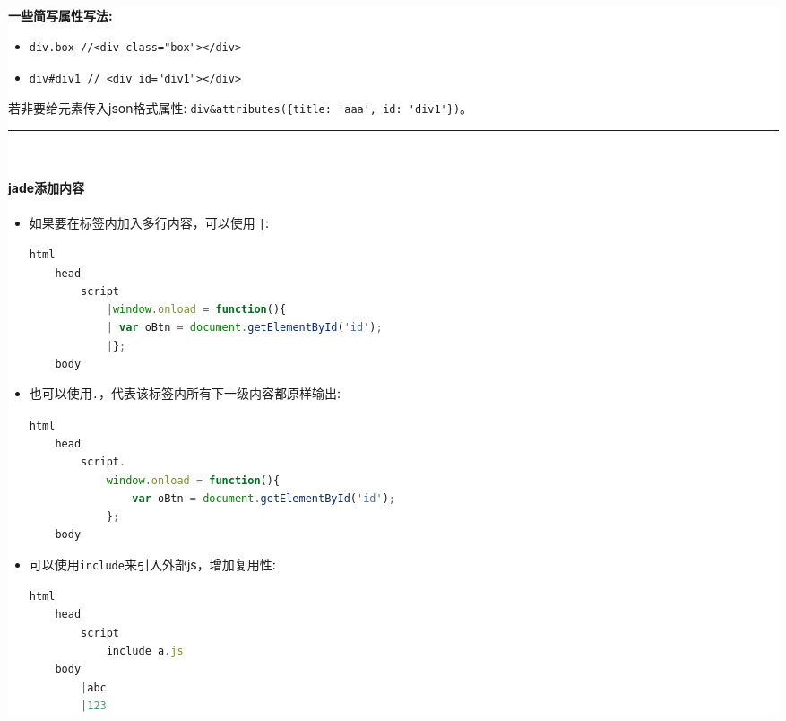 
**一些简写属性写法:**

- `div.box //<div class="box"></div>`

- `div#div1 // <div id="div1"></div>`


若非要给元素传入json格式属性: `div&attributes({title: 'aaa', id: 'div1'})`。


***

<br>

<a name="5ab">

#### jade添加内容


- 如果要在标签内加入多行内容，可以使用 `|`:

    ```js
    html
        head
            script
                |window.onload = function(){
                | var oBtn = document.getElementById('id');
                |};
        body
    ```

- 也可以使用`.`，代表该标签内所有下一级内容都原样输出:

    ```js
    html
        head
            script.
                window.onload = function(){
                    var oBtn = document.getElementById('id');
                };
        body
    ```

- 可以使用`include`来引入外部js，增加复用性:

    ```js
    html
        head
            script
                include a.js
        body
            |abc
            |123
    ```
